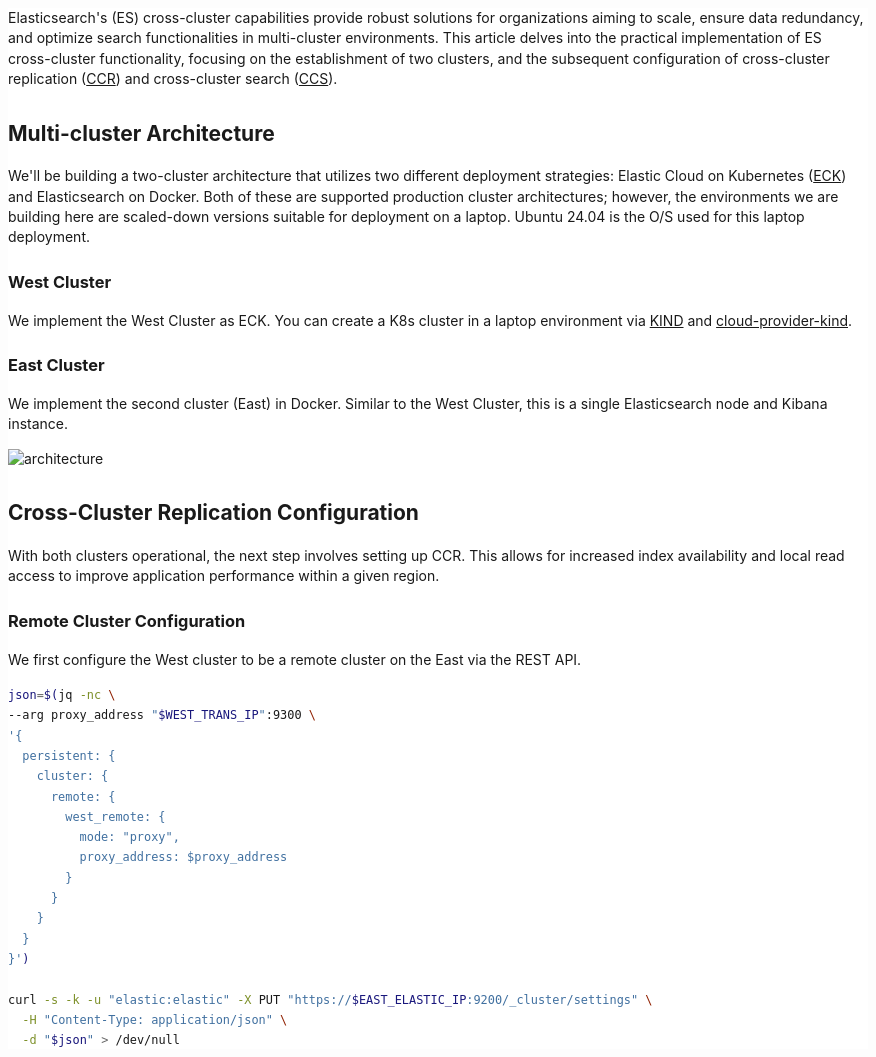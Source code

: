 Elasticsearch's (ES) cross-cluster capabilities provide robust solutions for organizations aiming to scale, ensure data redundancy, and optimize search functionalities in multi-cluster environments. This article delves into the practical implementation of ES cross-cluster functionality, focusing on the establishment of two clusters, and the subsequent configuration of cross-cluster replication ([CCR](https://www.elastic.co/guide/en/elasticsearch/reference/current/xpack-ccr.html)) and cross-cluster search ([CCS](https://www.elastic.co/guide/en/elasticsearch/reference/current/modules-cross-cluster-search.html)).

## Multi-cluster Architecture ##
We'll be building a two-cluster architecture that utilizes two different deployment strategies:  Elastic Cloud on Kubernetes ([ECK](https://www.elastic.co/guide/en/cloud-on-k8s/current/k8s-overview.html)) and Elasticsearch on Docker.  Both of these are supported production cluster architectures; however, the environments we are building here are scaled-down versions suitable for deployment on a laptop.  Ubuntu 24.04 is the O/S used for this laptop deployment.

### West Cluster ###
We implement the West Cluster as ECK.  You can create a K8s cluster in a laptop environment via [KIND](https://kind.sigs.k8s.io/) and [cloud-provider-kind](https://github.com/kubernetes-sigs/cloud-provider-kind).  


### East Cluster ###
We implement the second cluster (East) in Docker.  Similar to the West Cluster, this is a single Elasticsearch node and Kibana instance.  

![architecture](https://docs.google.com/drawings/d/e/2PACX-1vTI0pMreEb2HVXxjg-uwheciHLMwyZchudpT_aLAI_blDq4snpM6oCU2AfncAWUgNVLKaWmkhTaiAFd/pub?w=1055&h=722) 


## Cross-Cluster Replication Configuration ##
With both clusters operational, the next step involves setting up CCR.  This allows for increased index availability and local read access to improve application performance within a given region. 

### Remote Cluster Configuration ###
We first configure the West cluster to be a remote cluster on the East via the REST API.

```bash
json=$(jq -nc \
--arg proxy_address "$WEST_TRANS_IP":9300 \
'{
  persistent: {
    cluster: {
      remote: {
        west_remote: {
          mode: "proxy", 
          proxy_address: $proxy_address
        }
      }
    }
  }
}')

curl -s -k -u "elastic:elastic" -X PUT "https://$EAST_ELASTIC_IP:9200/_cluster/settings" \
  -H "Content-Type: application/json" \
  -d "$json" > /dev/null
```
